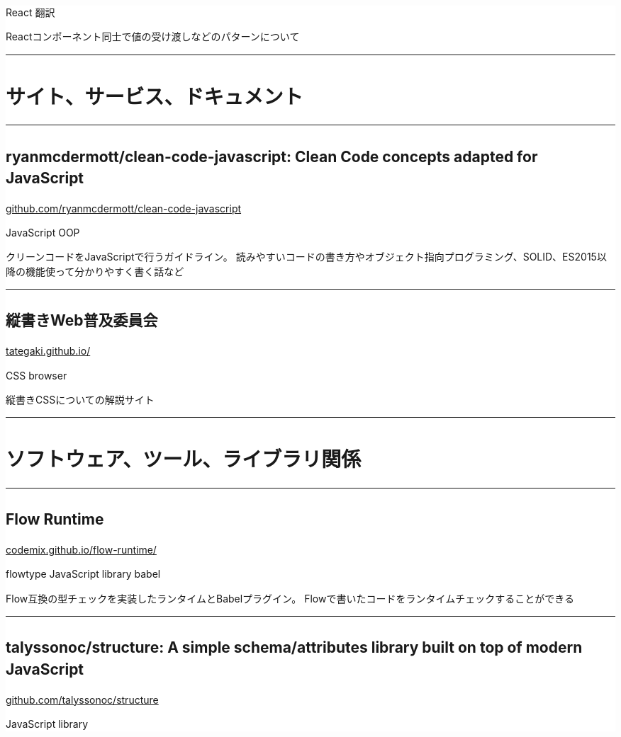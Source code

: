 <p class="jser-tags jser-tag-icon"><span class="jser-tag">React</span> <span class="jser-tag">翻訳</span></p>

Reactコンポーネント同士で値の受け渡しなどのパターンについて

----
<h1 class="site-genre">サイト、サービス、ドキュメント</h1>

----

## ryanmcdermott/clean-code-javascript: Clean Code concepts adapted for JavaScript
[github.com/ryanmcdermott/clean-code-javascript](https://github.com/ryanmcdermott/clean-code-javascript "ryanmcdermott/clean-code-javascript: Clean Code concepts adapted for JavaScript")

<p class="jser-tags jser-tag-icon"><span class="jser-tag">JavaScript</span> <span class="jser-tag">OOP</span></p>

クリーンコードをJavaScriptで行うガイドライン。
読みやすいコードの書き方やオブジェクト指向プログラミング、SOLID、ES2015以降の機能使って分かりやすく書く話など

----

## 縦書きWeb普及委員会
[tategaki.github.io/](http://tategaki.github.io/ "縦書きWeb普及委員会")

<p class="jser-tags jser-tag-icon"><span class="jser-tag">CSS</span> <span class="jser-tag">browser</span></p>

縦書きCSSについての解説サイト

----
<h1 class="site-genre">ソフトウェア、ツール、ライブラリ関係</h1>

----

## Flow Runtime
[codemix.github.io/flow-runtime/](https://codemix.github.io/flow-runtime/ "Flow Runtime")

<p class="jser-tags jser-tag-icon"><span class="jser-tag">flowtype</span> <span class="jser-tag">JavaScript</span> <span class="jser-tag">library</span> <span class="jser-tag">babel</span></p>

Flow互換の型チェックを実装したランタイムとBabelプラグイン。
Flowで書いたコードをランタイムチェックすることができる

----

## talyssonoc/structure: A simple schema/attributes library built on top of modern JavaScript
[github.com/talyssonoc/structure](https://github.com/talyssonoc/structure "talyssonoc/structure: A simple schema/attributes library built on top of modern JavaScript")

<p class="jser-tags jser-tag-icon"><span class="jser-tag">JavaScript</span> <span class="jser-tag">library</span></p>
